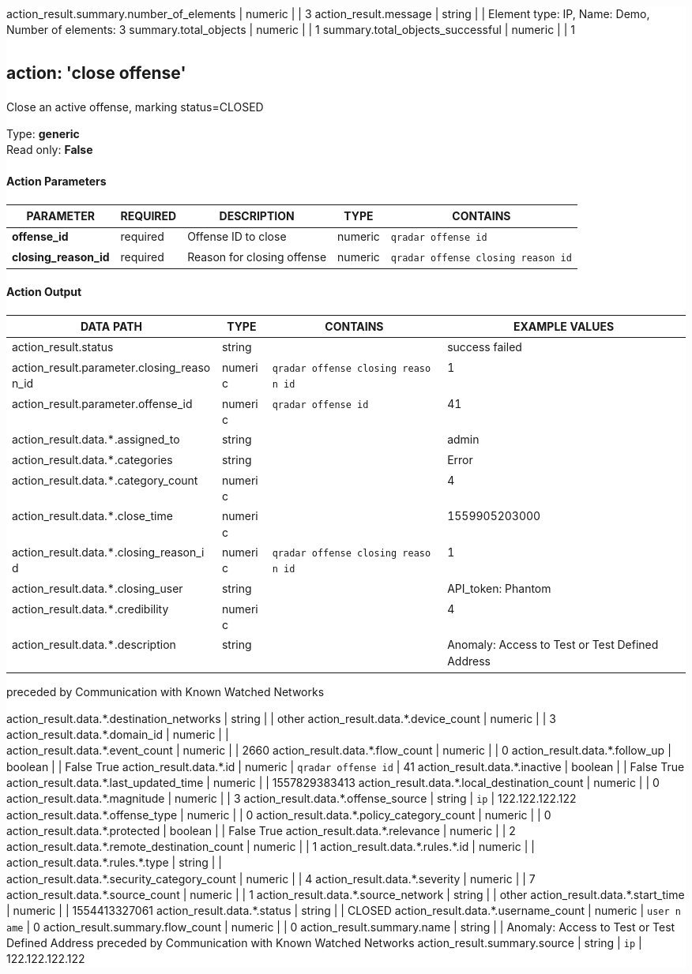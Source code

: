action_result.summary.number_of_elements | numeric |  |   3 
action_result.message | string |  |   Element type: IP, Name: Demo, Number of elements: 3 
summary.total_objects | numeric |  |   1 
summary.total_objects_successful | numeric |  |   1   

## action: 'close offense'
Close an active offense, marking status=CLOSED

Type: **generic**  
Read only: **False**

#### Action Parameters
PARAMETER | REQUIRED | DESCRIPTION | TYPE | CONTAINS
--------- | -------- | ----------- | ---- | --------
**offense_id** |  required  | Offense ID to close | numeric |  `qradar offense id` 
**closing_reason_id** |  required  | Reason for closing offense | numeric |  `qradar offense closing reason id` 

#### Action Output
DATA PATH | TYPE | CONTAINS | EXAMPLE VALUES
--------- | ---- | -------- | --------------
action_result.status | string |  |   success  failed 
action_result.parameter.closing_reason_id | numeric |  `qradar offense closing reason id`  |   1 
action_result.parameter.offense_id | numeric |  `qradar offense id`  |   41 
action_result.data.\*.assigned_to | string |  |   admin 
action_result.data.\*.categories | string |  |   Error 
action_result.data.\*.category_count | numeric |  |   4 
action_result.data.\*.close_time | numeric |  |   1559905203000 
action_result.data.\*.closing_reason_id | numeric |  `qradar offense closing reason id`  |   1 
action_result.data.\*.closing_user | string |  |   API_token: Phantom 
action_result.data.\*.credibility | numeric |  |   4 
action_result.data.\*.description | string |  |   Anomaly: Access to Test or Test Defined Address
 preceded by Communication with Known Watched Networks
 
action_result.data.\*.destination_networks | string |  |   other 
action_result.data.\*.device_count | numeric |  |   3 
action_result.data.\*.domain_id | numeric |  |  
action_result.data.\*.event_count | numeric |  |   2660 
action_result.data.\*.flow_count | numeric |  |   0 
action_result.data.\*.follow_up | boolean |  |   False  True 
action_result.data.\*.id | numeric |  `qradar offense id`  |   41 
action_result.data.\*.inactive | boolean |  |   False  True 
action_result.data.\*.last_updated_time | numeric |  |   1557829383413 
action_result.data.\*.local_destination_count | numeric |  |   0 
action_result.data.\*.magnitude | numeric |  |   3 
action_result.data.\*.offense_source | string |  `ip`  |   122.122.122.122 
action_result.data.\*.offense_type | numeric |  |   0 
action_result.data.\*.policy_category_count | numeric |  |   0 
action_result.data.\*.protected | boolean |  |   False  True 
action_result.data.\*.relevance | numeric |  |   2 
action_result.data.\*.remote_destination_count | numeric |  |   1 
action_result.data.\*.rules.\*.id | numeric |  |  
action_result.data.\*.rules.\*.type | string |  |  
action_result.data.\*.security_category_count | numeric |  |   4 
action_result.data.\*.severity | numeric |  |   7 
action_result.data.\*.source_count | numeric |  |   1 
action_result.data.\*.source_network | string |  |   other 
action_result.data.\*.start_time | numeric |  |   1554413327061 
action_result.data.\*.status | string |  |   CLOSED 
action_result.data.\*.username_count | numeric |  `user name`  |   0 
action_result.summary.flow_count | numeric |  |   0 
action_result.summary.name | string |  |   Anomaly: Access to Test or Test Defined Address
 preceded by Communication with Known Watched Networks 
action_result.summary.source | string |  `ip`  |   122.122.122.122 